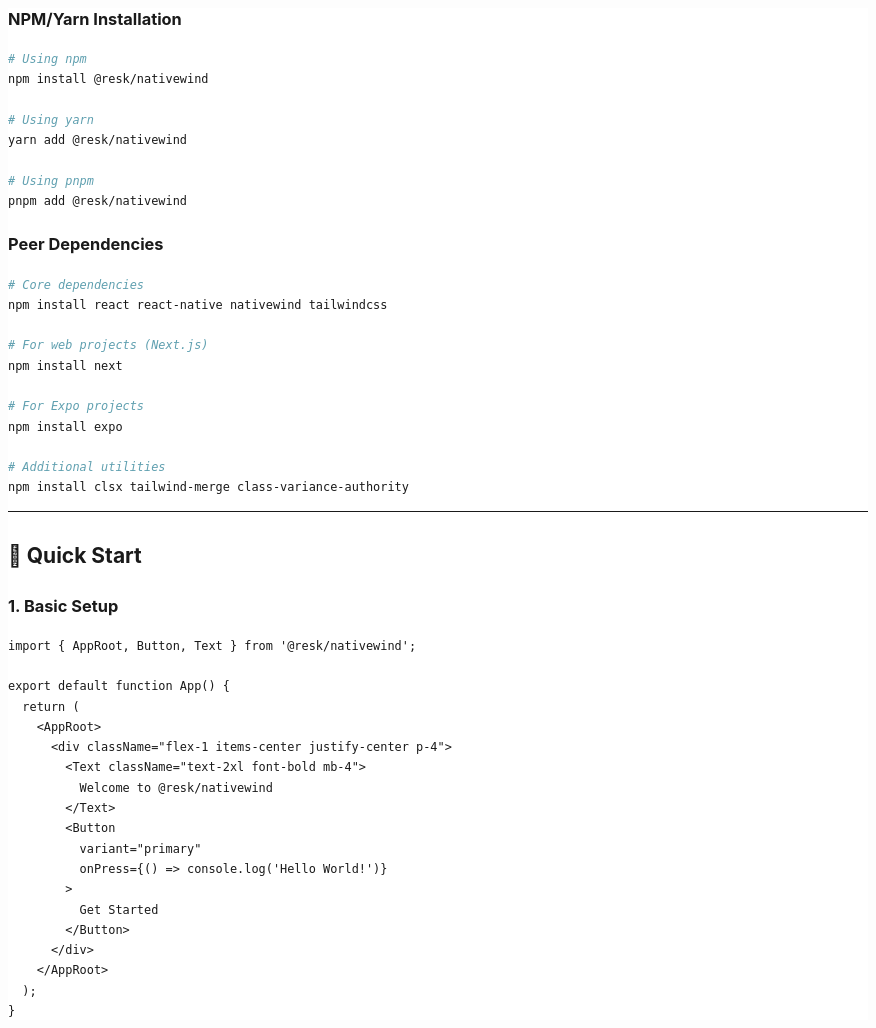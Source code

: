 ### **NPM/Yarn Installation**

```bash
# Using npm
npm install @resk/nativewind

# Using yarn
yarn add @resk/nativewind

# Using pnpm
pnpm add @resk/nativewind
```

### **Peer Dependencies**

```bash
# Core dependencies
npm install react react-native nativewind tailwindcss

# For web projects (Next.js)
npm install next

# For Expo projects
npm install expo

# Additional utilities
npm install clsx tailwind-merge class-variance-authority
```

---

## 🚀 Quick Start

### **1. Basic Setup**

```tsx
import { AppRoot, Button, Text } from '@resk/nativewind';

export default function App() {
  return (
    <AppRoot>
      <div className="flex-1 items-center justify-center p-4">
        <Text className="text-2xl font-bold mb-4">
          Welcome to @resk/nativewind
        </Text>
        <Button 
          variant="primary" 
          onPress={() => console.log('Hello World!')}
        >
          Get Started
        </Button>
      </div>
    </AppRoot>
  );
}
```
